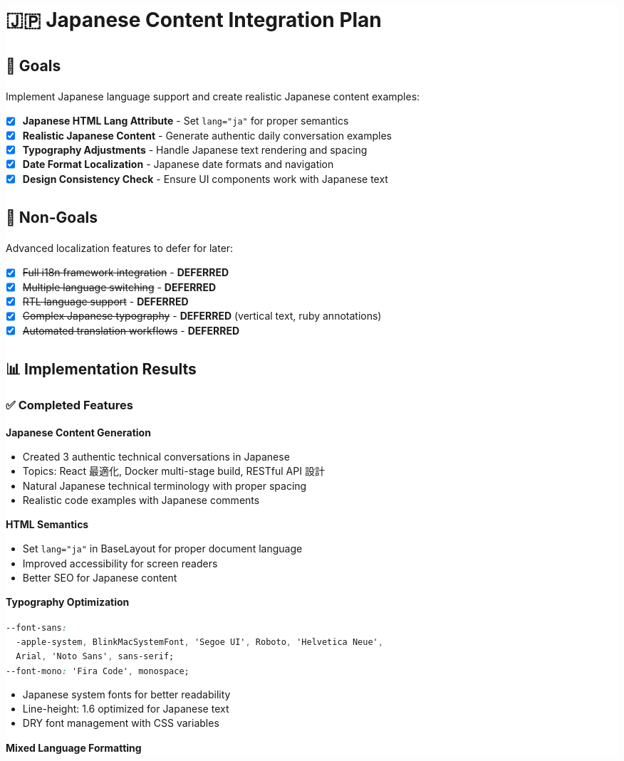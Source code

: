 # 🇯🇵 Japanese Content Integration Plan

## 🎯 Goals

Implement Japanese language support and create realistic Japanese content examples:

- [x] **Japanese HTML Lang Attribute** - Set `lang="ja"` for proper semantics
- [x] **Realistic Japanese Content** - Generate authentic daily conversation examples
- [x] **Typography Adjustments** - Handle Japanese text rendering and spacing
- [x] **Date Format Localization** - Japanese date formats and navigation
- [x] **Design Consistency Check** - Ensure UI components work with Japanese text

## 🚫 Non-Goals

Advanced localization features to defer for later:

- [x] ~~Full i18n framework integration~~ - **DEFERRED**
- [x] ~~Multiple language switching~~ - **DEFERRED**
- [x] ~~RTL language support~~ - **DEFERRED**
- [x] ~~Complex Japanese typography~~ - **DEFERRED** (vertical text, ruby annotations)
- [x] ~~Automated translation workflows~~ - **DEFERRED**

## 📊 Implementation Results

### ✅ Completed Features

**Japanese Content Generation**

- Created 3 authentic technical conversations in Japanese
- Topics: React 最適化, Docker multi-stage build, RESTful API 設計
- Natural Japanese technical terminology with proper spacing
- Realistic code examples with Japanese comments

**HTML Semantics**

- Set `lang="ja"` in BaseLayout for proper document language
- Improved accessibility for screen readers
- Better SEO for Japanese content

**Typography Optimization**

```css
--font-sans:
  -apple-system, BlinkMacSystemFont, 'Segoe UI', Roboto, 'Helvetica Neue',
  Arial, 'Noto Sans', sans-serif;
--font-mono: 'Fira Code', monospace;
```

- Japanese system fonts for better readability
- Line-height: 1.6 optimized for Japanese text
- DRY font management with CSS variables

**Mixed Language Formatting**
